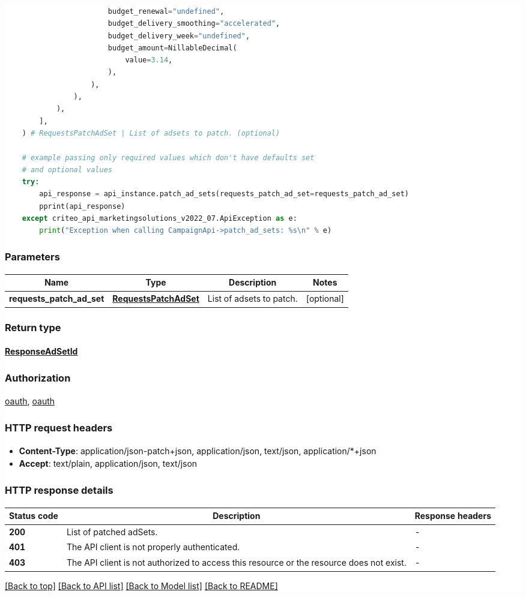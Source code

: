 ```python
                        budget_renewal="undefined",
                        budget_delivery_smoothing="accelerated",
                        budget_delivery_week="undefined",
                        budget_amount=NillableDecimal(
                            value=3.14,
                        ),
                    ),
                ),
            ),
        ],
    ) # RequestsPatchAdSet | List of adsets to patch. (optional)

    # example passing only required values which don't have defaults set
    # and optional values
    try:
        api_response = api_instance.patch_ad_sets(requests_patch_ad_set=requests_patch_ad_set)
        pprint(api_response)
    except criteo_api_marketingsolutions_v2022_07.ApiException as e:
        print("Exception when calling CampaignApi->patch_ad_sets: %s\n" % e)
```


### Parameters

Name | Type | Description  | Notes
------------- | ------------- | ------------- | -------------
 **requests_patch_ad_set** | [**RequestsPatchAdSet**](RequestsPatchAdSet.md)| List of adsets to patch. | [optional]

### Return type

[**ResponseAdSetId**](ResponseAdSetId.md)

### Authorization

[oauth](../README.md#oauth), [oauth](../README.md#oauth)

### HTTP request headers

 - **Content-Type**: application/json-patch+json, application/json, text/json, application/*+json
 - **Accept**: text/plain, application/json, text/json


### HTTP response details

| Status code | Description | Response headers |
|-------------|-------------|------------------|
**200** | List of patched adSets. |  -  |
**401** | The API client is not properly authenticated. |  -  |
**403** | The API client is not authorized to access this resource or the resource does not exist. |  -  |

[[Back to top]](#) [[Back to API list]](../README.md#documentation-for-api-endpoints) [[Back to Model list]](../README.md#documentation-for-models) [[Back to README]](../README.md)
